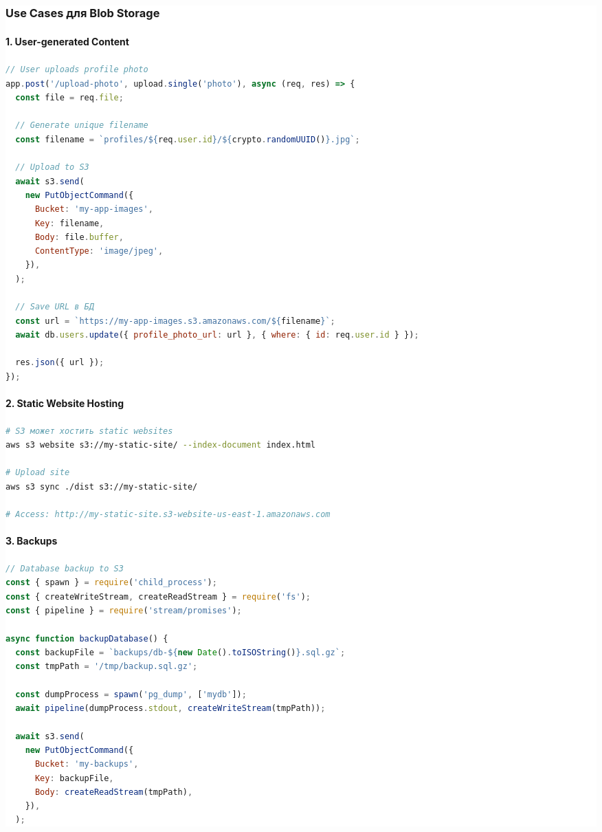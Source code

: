 ### Use Cases для Blob Storage

#### 1. User-generated Content

```javascript
// User uploads profile photo
app.post('/upload-photo', upload.single('photo'), async (req, res) => {
  const file = req.file;

  // Generate unique filename
  const filename = `profiles/${req.user.id}/${crypto.randomUUID()}.jpg`;

  // Upload to S3
  await s3.send(
    new PutObjectCommand({
      Bucket: 'my-app-images',
      Key: filename,
      Body: file.buffer,
      ContentType: 'image/jpeg',
    }),
  );

  // Save URL в БД
  const url = `https://my-app-images.s3.amazonaws.com/${filename}`;
  await db.users.update({ profile_photo_url: url }, { where: { id: req.user.id } });

  res.json({ url });
});
```

#### 2. Static Website Hosting

```bash
# S3 может хостить static websites
aws s3 website s3://my-static-site/ --index-document index.html

# Upload site
aws s3 sync ./dist s3://my-static-site/

# Access: http://my-static-site.s3-website-us-east-1.amazonaws.com
```

#### 3. Backups

```javascript
// Database backup to S3
const { spawn } = require('child_process');
const { createWriteStream, createReadStream } = require('fs');
const { pipeline } = require('stream/promises');

async function backupDatabase() {
  const backupFile = `backups/db-${new Date().toISOString()}.sql.gz`;
  const tmpPath = '/tmp/backup.sql.gz';

  const dumpProcess = spawn('pg_dump', ['mydb']);
  await pipeline(dumpProcess.stdout, createWriteStream(tmpPath));

  await s3.send(
    new PutObjectCommand({
      Bucket: 'my-backups',
      Key: backupFile,
      Body: createReadStream(tmpPath),
    }),
  );

```
